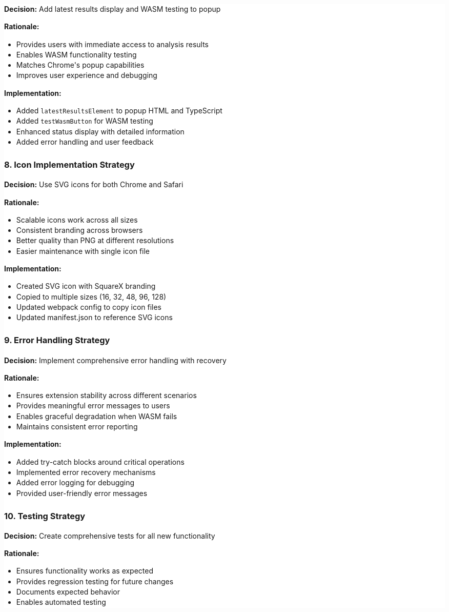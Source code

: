 **Decision:** Add latest results display and WASM testing to popup

**Rationale:**
- Provides users with immediate access to analysis results
- Enables WASM functionality testing
- Matches Chrome's popup capabilities
- Improves user experience and debugging

**Implementation:**
- Added `latestResultsElement` to popup HTML and TypeScript
- Added `testWasmButton` for WASM testing
- Enhanced status display with detailed information
- Added error handling and user feedback

### 8. Icon Implementation Strategy

**Decision:** Use SVG icons for both Chrome and Safari

**Rationale:**
- Scalable icons work across all sizes
- Consistent branding across browsers
- Better quality than PNG at different resolutions
- Easier maintenance with single icon file

**Implementation:**
- Created SVG icon with SquareX branding
- Copied to multiple sizes (16, 32, 48, 96, 128)
- Updated webpack config to copy icon files
- Updated manifest.json to reference SVG icons

### 9. Error Handling Strategy

**Decision:** Implement comprehensive error handling with recovery

**Rationale:**
- Ensures extension stability across different scenarios
- Provides meaningful error messages to users
- Enables graceful degradation when WASM fails
- Maintains consistent error reporting

**Implementation:**
- Added try-catch blocks around critical operations
- Implemented error recovery mechanisms
- Added error logging for debugging
- Provided user-friendly error messages

### 10. Testing Strategy

**Decision:** Create comprehensive tests for all new functionality

**Rationale:**
- Ensures functionality works as expected
- Provides regression testing for future changes
- Documents expected behavior
- Enables automated testing
